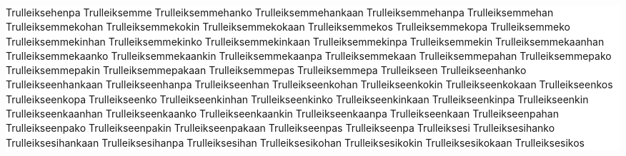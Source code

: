 Trulleiksehenpa
Trulleiksemme
Trulleiksemmehanko
Trulleiksemmehankaan
Trulleiksemmehanpa
Trulleiksemmehan
Trulleiksemmekohan
Trulleiksemmekokin
Trulleiksemmekokaan
Trulleiksemmekos
Trulleiksemmekopa
Trulleiksemmeko
Trulleiksemmekinhan
Trulleiksemmekinko
Trulleiksemmekinkaan
Trulleiksemmekinpa
Trulleiksemmekin
Trulleiksemmekaanhan
Trulleiksemmekaanko
Trulleiksemmekaankin
Trulleiksemmekaanpa
Trulleiksemmekaan
Trulleiksemmepahan
Trulleiksemmepako
Trulleiksemmepakin
Trulleiksemmepakaan
Trulleiksemmepas
Trulleiksemmepa
Trulleikseen
Trulleikseenhanko
Trulleikseenhankaan
Trulleikseenhanpa
Trulleikseenhan
Trulleikseenkohan
Trulleikseenkokin
Trulleikseenkokaan
Trulleikseenkos
Trulleikseenkopa
Trulleikseenko
Trulleikseenkinhan
Trulleikseenkinko
Trulleikseenkinkaan
Trulleikseenkinpa
Trulleikseenkin
Trulleikseenkaanhan
Trulleikseenkaanko
Trulleikseenkaankin
Trulleikseenkaanpa
Trulleikseenkaan
Trulleikseenpahan
Trulleikseenpako
Trulleikseenpakin
Trulleikseenpakaan
Trulleikseenpas
Trulleikseenpa
Trulleiksesi
Trulleiksesihanko
Trulleiksesihankaan
Trulleiksesihanpa
Trulleiksesihan
Trulleiksesikohan
Trulleiksesikokin
Trulleiksesikokaan
Trulleiksesikos